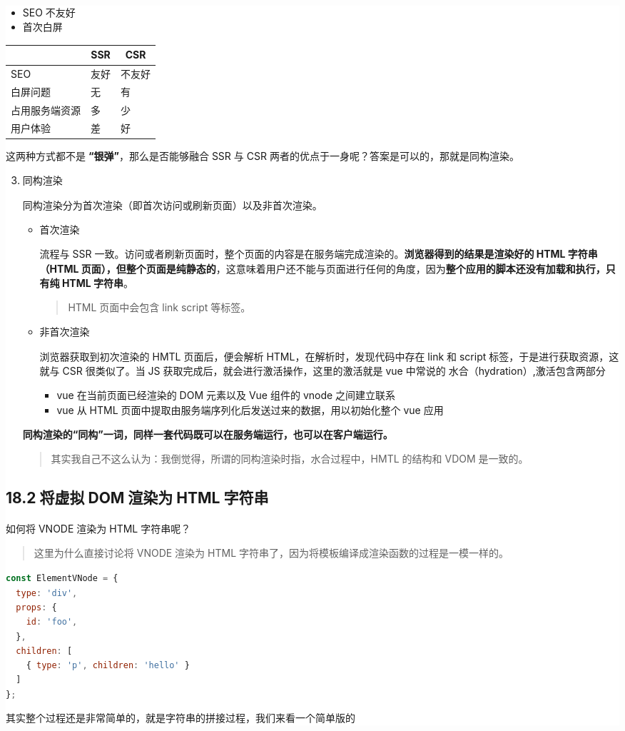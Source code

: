    - SEO 不友好
   - 首次白屏

  |                | SSR  | CSR    |
  | -------------- | ---- | ------ |
  | SEO            | 友好 | 不友好 |
  | 白屏问题       | 无   | 有     |
  | 占用服务端资源 | 多   | 少     |
  | 用户体验       | 差   | 好     |



这两种方式都不是 **“银弹”**，那么是否能够融合 SSR 与 CSR 两者的优点于一身呢？答案是可以的，那就是同构渲染。



3. 同构渲染

   同构渲染分为首次渲染（即首次访问或刷新页面）以及非首次渲染。

   - 首次渲染

     流程与 SSR 一致。访问或者刷新页面时，整个页面的内容是在服务端完成渲染的。**浏览器得到的结果是渲染好的 HTML 字符串（HTML 页面），但整个页面是纯静态的**，这意味着用户还不能与页面进行任何的角度，因为**整个应用的脚本还没有加载和执行，只有纯 HTML 字符串**。

     > HTML 页面中会包含 link script 等标签。

   - 非首次渲染

     浏览器获取到初次渲染的 HMTL 页面后，便会解析 HTML，在解析时，发现代码中存在 link 和 script 标签，于是进行获取资源，这就与 CSR 很类似了。当 JS 获取完成后，就会进行激活操作，这里的激活就是 vue 中常说的 水合（hydration）,激活包含两部分

     - vue 在当前页面已经渲染的 DOM 元素以及 Vue 组件的 vnode 之间建立联系
     - vue 从 HTML 页面中提取由服务端序列化后发送过来的数据，用以初始化整个 vue 应用

   **同构渲染的“同构”一词，同样一套代码既可以在服务端运行，也可以在客户端运行。**

   > 其实我自己不这么认为：我倒觉得，所谓的同构渲染时指，水合过程中，HMTL 的结构和 VDOM 是一致的。

## 18.2 将虚拟 DOM 渲染为 HTML 字符串

如何将 VNODE 渲染为 HTML 字符串呢？
> 这里为什么直接讨论将 VNODE 渲染为 HTML 字符串了，因为将模板编译成渲染函数的过程是一模一样的。

```js
const ElementVNode = {
  type: 'div',
  props: {
    id: 'foo',
  },
  children: [
    { type: 'p', children: 'hello' }
  ]
};
```

其实整个过程还是非常简单的，就是字符串的拼接过程，我们来看一个简单版的
